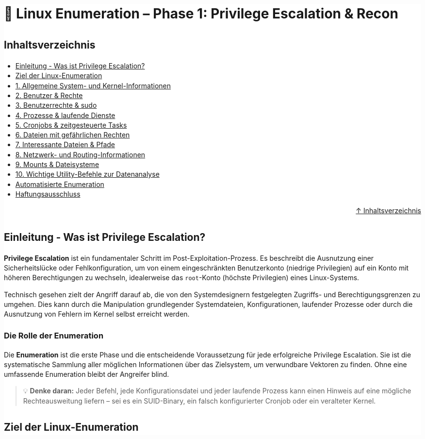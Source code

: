 # 🐧 Linux Enumeration – Phase 1: Privilege Escalation & Recon

## Inhaltsverzeichnis
- [Einleitung - Was ist Privilege Escalation?](#einleitung---was-ist-privilege-escalation)
- [Ziel der Linux-Enumeration](#ziel-der-linux-enumeration)
- [1. Allgemeine System- und Kernel-Informationen](#1-allgemeine-system--und-kernel-informationen)
- [2. Benutzer & Rechte](#2-benutzer--rechte)
- [3. Benutzerrechte & sudo](#3-benutzerrechte--sudo)
- [4. Prozesse & laufende Dienste](#4-prozesse--laufende-dienste)
- [5. Cronjobs & zeitgesteuerte Tasks](#5-cronjobs--zeitgesteuerte-tasks)
- [6. Dateien mit gefährlichen Rechten](#6-dateien-mit-gefährlichen-rechten)
- [7. Interessante Dateien & Pfade](#7-interessante-dateien--pfade)
- [8. Netzwerk- und Routing-Informationen](#8-netzwerk--und-routing-informationen)
- [9. Mounts & Dateisysteme](#9-mounts--dateisysteme)
- [10. Wichtige Utility-Befehle zur Datenanalyse](#10-wichtige-utility-befehle-zur-datenanalyse)
- [Automatisierte Enumeration](#automatisierte-enumeration)
- [Haftungsausschluss](#haftungsausschluss)

 

<div align=right>

[↑ Inhaltsverzeichnis](#inhaltsverzeichnis)

</div>

## Einleitung - Was ist Privilege Escalation?
**Privilege Escalation** ist ein fundamentaler Schritt im Post-Exploitation-Prozess. Es beschreibt die Ausnutzung einer Sicherheitslücke oder Fehlkonfiguration, um von einem eingeschränkten Benutzerkonto (niedrige Privilegien) auf ein Konto mit höheren Berechtigungen zu wechseln, idealerweise das `root`-Konto (höchste Privilegien) eines Linux-Systems.

Technisch gesehen zielt der Angriff darauf ab, die von den Systemdesignern festgelegten Zugriffs- und Berechtigungsgrenzen zu umgehen. Dies kann durch die Manipulation grundlegender Systemdateien, Konfigurationen, laufender Prozesse oder durch die Ausnutzung von Fehlern im Kernel selbst erreicht werden.

### Die Rolle der Enumeration

Die **Enumeration** ist die erste Phase und die entscheidende Voraussetzung für jede erfolgreiche Privilege Escalation. Sie ist die systematische Sammlung aller möglichen Informationen über das Zielsystem, um verwundbare Vektoren zu finden. Ohne eine umfassende Enumeration bleibt der Angreifer blind.

> 💡 **Denke daran:** Jeder Befehl, jede Konfigurationsdatei und jeder laufende Prozess kann einen Hinweis auf eine mögliche Rechteausweitung liefern – sei es ein SUID-Binary, ein falsch konfigurierter Cronjob oder ein veralteter Kernel.


## Ziel der Linux-Enumeration

